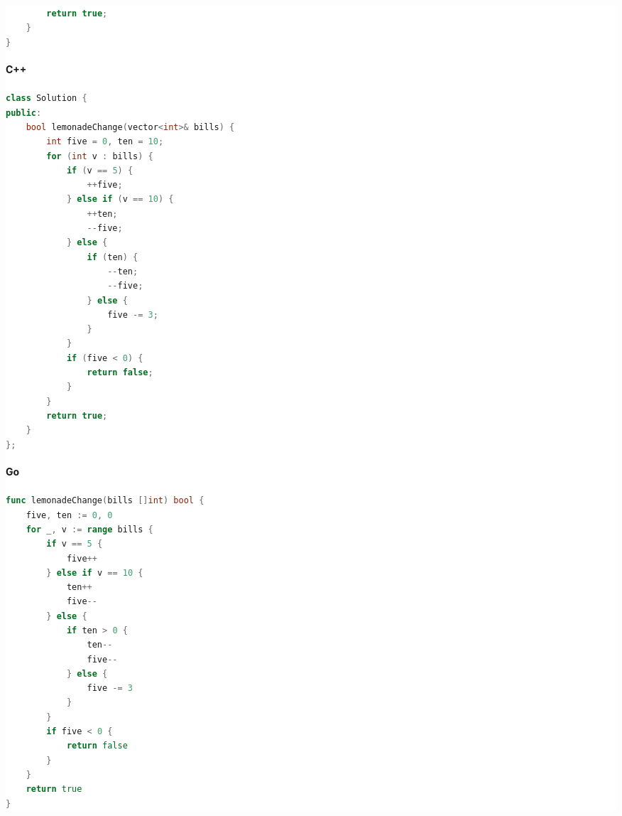 ```java
        return true;
    }
}
```

#### C++

```cpp
class Solution {
public:
    bool lemonadeChange(vector<int>& bills) {
        int five = 0, ten = 10;
        for (int v : bills) {
            if (v == 5) {
                ++five;
            } else if (v == 10) {
                ++ten;
                --five;
            } else {
                if (ten) {
                    --ten;
                    --five;
                } else {
                    five -= 3;
                }
            }
            if (five < 0) {
                return false;
            }
        }
        return true;
    }
};
```

#### Go

```go
func lemonadeChange(bills []int) bool {
	five, ten := 0, 0
	for _, v := range bills {
		if v == 5 {
			five++
		} else if v == 10 {
			ten++
			five--
		} else {
			if ten > 0 {
				ten--
				five--
			} else {
				five -= 3
			}
		}
		if five < 0 {
			return false
		}
	}
	return true
}
```
